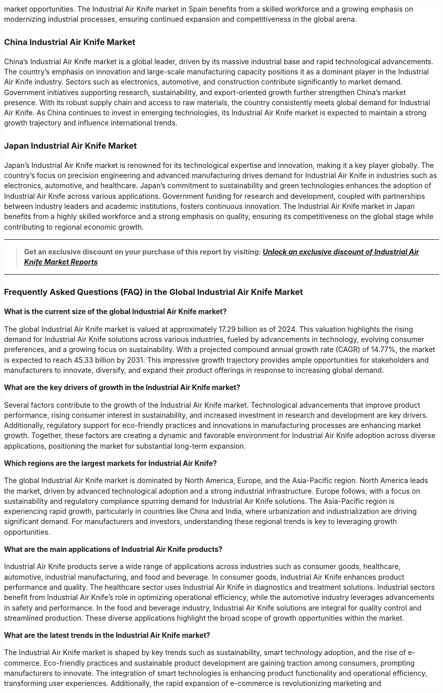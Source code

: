market opportunities. The Industrial Air Knife market in Spain benefits from a skilled workforce and a growing emphasis on modernizing industrial processes, ensuring continued expansion and competitiveness in the global arena.</p><h3>China Industrial Air Knife Market</h3><p>China&rsquo;s Industrial Air Knife market is a global leader, driven by its massive industrial base and rapid technological advancements. The country&rsquo;s emphasis on innovation and large-scale manufacturing capacity positions it as a dominant player in the Industrial Air Knife industry. Sectors such as electronics, automotive, and construction contribute significantly to market demand. Government initiatives supporting research, sustainability, and export-oriented growth further strengthen China&rsquo;s market presence. With its robust supply chain and access to raw materials, the country consistently meets global demand for Industrial Air Knife. As China continues to invest in emerging technologies, its Industrial Air Knife market is expected to maintain a strong growth trajectory and influence international trends.</p><h3>Japan Industrial Air Knife Market</h3><p>Japan&rsquo;s Industrial Air Knife market is renowned for its technological expertise and innovation, making it a key player globally. The country&rsquo;s focus on precision engineering and advanced manufacturing drives demand for Industrial Air Knife in industries such as electronics, automotive, and healthcare. Japan&rsquo;s commitment to sustainability and green technologies enhances the adoption of Industrial Air Knife across various applications. Government funding for research and development, coupled with partnerships between industry leaders and academic institutions, fosters continuous innovation. The Industrial Air Knife market in Japan benefits from a highly skilled workforce and a strong emphasis on quality, ensuring its competitiveness on the global stage while contributing to regional economic growth.</p><hr /><blockquote><p><strong>Get an exclusive discount on your purchase of this report by visiting: <em><a href="://marketresearchpulse.com/ask-for-discount/31227?utm_source=Github&amp;utm_medium=027">Unlock an exclusive discount of Industrial Air Knife Market Reports</a></em>&nbsp;</strong></p></blockquote><hr /><h3>Frequently Asked Questions (FAQ) in the Global Industrial Air Knife Market</h3><p><strong>What is the current size of the global Industrial Air Knife market?</strong></p><p>The global Industrial Air Knife market is valued at approximately 17.29 billion as of 2024. This valuation highlights the rising demand for Industrial Air Knife solutions across various industries, fueled by advancements in technology, evolving consumer preferences, and a growing focus on sustainability. With a projected compound annual growth rate (CAGR) of 14.77%, the market is expected to reach 45.33 billion by 2031. This impressive growth trajectory provides ample opportunities for stakeholders and manufacturers to innovate, diversify, and expand their product offerings in response to increasing global demand.</p><p><strong>What are the key drivers of growth in the Industrial Air Knife market?</strong></p><p>Several factors contribute to the growth of the Industrial Air Knife market. Technological advancements that improve product performance, rising consumer interest in sustainability, and increased investment in research and development are key drivers. Additionally, regulatory support for eco-friendly practices and innovations in manufacturing processes are enhancing market growth. Together, these factors are creating a dynamic and favorable environment for Industrial Air Knife adoption across diverse applications, positioning the market for substantial long-term expansion.</p><p><strong>Which regions are the largest markets for Industrial Air Knife?</strong></p><p>The global Industrial Air Knife market is dominated by North America, Europe, and the Asia-Pacific region. North America leads the market, driven by advanced technological adoption and a strong industrial infrastructure. Europe follows, with a focus on sustainability and regulatory compliance spurring demand for Industrial Air Knife solutions. The Asia-Pacific region is experiencing rapid growth, particularly in countries like China and India, where urbanization and industrialization are driving significant demand. For manufacturers and investors, understanding these regional trends is key to leveraging growth opportunities.</p><p><strong>What are the main applications of Industrial Air Knife products?</strong></p><p>Industrial Air Knife products serve a wide range of applications across industries such as consumer goods, healthcare, automotive, industrial manufacturing, and food and beverage. In consumer goods, Industrial Air Knife enhances product performance and quality. The healthcare sector uses Industrial Air Knife in diagnostics and treatment solutions. Industrial sectors benefit from Industrial Air Knife&rsquo;s role in optimizing operational efficiency, while the automotive industry leverages advancements in safety and performance. In the food and beverage industry, Industrial Air Knife solutions are integral for quality control and streamlined production. These diverse applications highlight the broad scope of growth opportunities within the market.</p><p><strong>What are the latest trends in the Industrial Air Knife market?</strong></p><p>The Industrial Air Knife market is shaped by key trends such as sustainability, smart technology adoption, and the rise of e-commerce. Eco-friendly practices and sustainable product development are gaining traction among consumers, prompting manufacturers to innovate. The integration of smart technologies is enhancing product functionality and operational efficiency, transforming user experiences. Additionally, the rapid expansion of e-commerce is revolutionizing marketing and